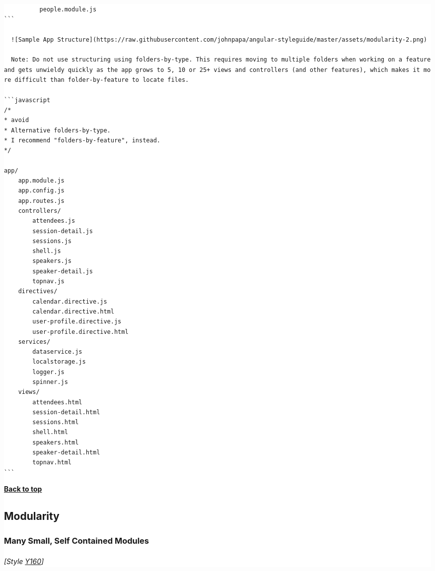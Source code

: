               people.module.js
    ```

      ![Sample App Structure](https://raw.githubusercontent.com/johnpapa/angular-styleguide/master/assets/modularity-2.png)

      Note: Do not use structuring using folders-by-type. This requires moving to multiple folders when working on a feature and gets unwieldy quickly as the app grows to 5, 10 or 25+ views and controllers (and other features), which makes it more difficult than folder-by-feature to locate files.

    ```javascript
    /*
    * avoid
    * Alternative folders-by-type.
    * I recommend "folders-by-feature", instead.
    */

    app/
        app.module.js
        app.config.js
        app.routes.js
        controllers/
            attendees.js
            session-detail.js
            sessions.js
            shell.js
            speakers.js
            speaker-detail.js
            topnav.js
        directives/
            calendar.directive.js
            calendar.directive.html
            user-profile.directive.js
            user-profile.directive.html
        services/
            dataservice.js
            localstorage.js
            logger.js
            spinner.js
        views/
            attendees.html
            session-detail.html
            sessions.html
            shell.html
            speakers.html
            speaker-detail.html
            topnav.html
    ```

**[Back to top](#table-of-contents)**

## Modularity

### Many Small, Self Contained Modules
###### [Style [Y160](#style-y160)]

